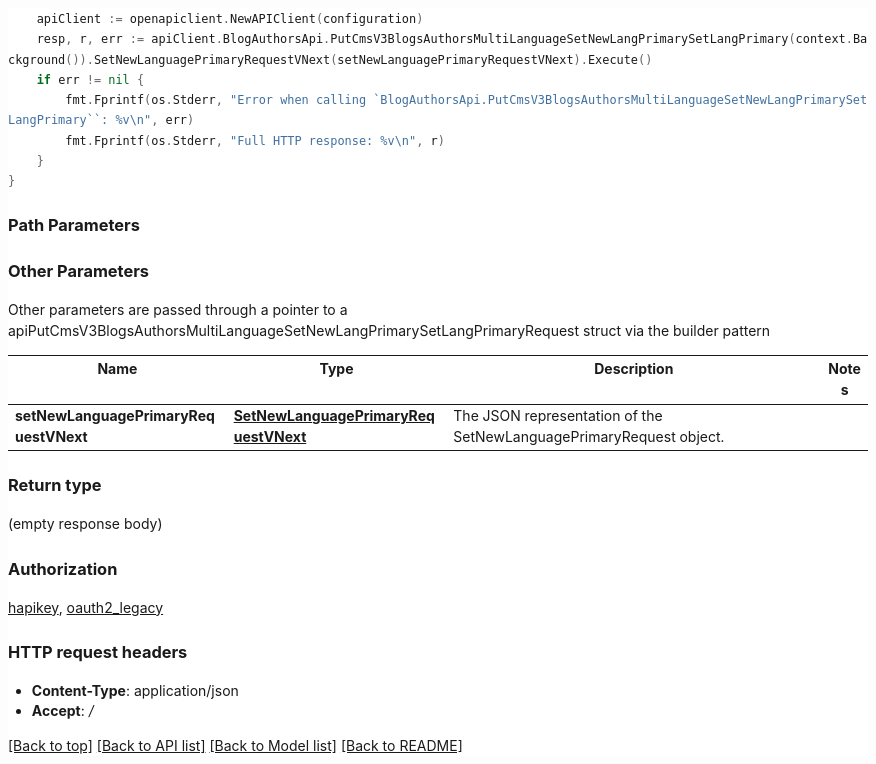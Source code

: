 ```go
    apiClient := openapiclient.NewAPIClient(configuration)
    resp, r, err := apiClient.BlogAuthorsApi.PutCmsV3BlogsAuthorsMultiLanguageSetNewLangPrimarySetLangPrimary(context.Background()).SetNewLanguagePrimaryRequestVNext(setNewLanguagePrimaryRequestVNext).Execute()
    if err != nil {
        fmt.Fprintf(os.Stderr, "Error when calling `BlogAuthorsApi.PutCmsV3BlogsAuthorsMultiLanguageSetNewLangPrimarySetLangPrimary``: %v\n", err)
        fmt.Fprintf(os.Stderr, "Full HTTP response: %v\n", r)
    }
}
```

### Path Parameters



### Other Parameters

Other parameters are passed through a pointer to a apiPutCmsV3BlogsAuthorsMultiLanguageSetNewLangPrimarySetLangPrimaryRequest struct via the builder pattern


Name | Type | Description  | Notes
------------- | ------------- | ------------- | -------------
 **setNewLanguagePrimaryRequestVNext** | [**SetNewLanguagePrimaryRequestVNext**](SetNewLanguagePrimaryRequestVNext.md) | The JSON representation of the SetNewLanguagePrimaryRequest object. | 

### Return type

 (empty response body)

### Authorization

[hapikey](../README.md#hapikey), [oauth2_legacy](../README.md#oauth2_legacy)

### HTTP request headers

- **Content-Type**: application/json
- **Accept**: */*

[[Back to top]](#) [[Back to API list]](../README.md#documentation-for-api-endpoints)
[[Back to Model list]](../README.md#documentation-for-models)
[[Back to README]](../README.md)

